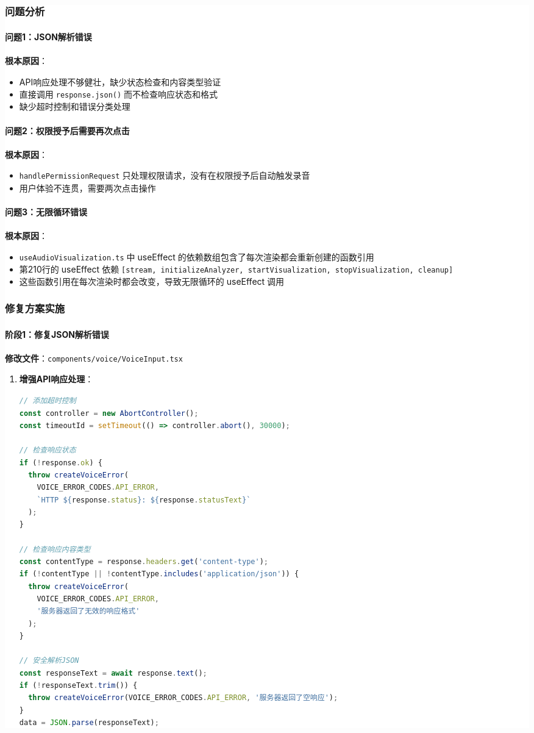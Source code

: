 ### 问题分析

#### 问题1：JSON解析错误

**根本原因**：

- API响应处理不够健壮，缺少状态检查和内容类型验证
- 直接调用 `response.json()` 而不检查响应状态和格式
- 缺少超时控制和错误分类处理

#### 问题2：权限授予后需要再次点击

**根本原因**：

- `handlePermissionRequest` 只处理权限请求，没有在权限授予后自动触发录音
- 用户体验不连贯，需要两次点击操作

#### 问题3：无限循环错误

**根本原因**：

- `useAudioVisualization.ts` 中 useEffect 的依赖数组包含了每次渲染都会重新创建的函数引用
- 第210行的 useEffect 依赖 `[stream, initializeAnalyzer, startVisualization, stopVisualization, cleanup]`
- 这些函数引用在每次渲染时都会改变，导致无限循环的 useEffect 调用

### 修复方案实施

#### 阶段1：修复JSON解析错误

**修改文件**：`components/voice/VoiceInput.tsx`

1. **增强API响应处理**：

   ```typescript
   // 添加超时控制
   const controller = new AbortController();
   const timeoutId = setTimeout(() => controller.abort(), 30000);

   // 检查响应状态
   if (!response.ok) {
     throw createVoiceError(
       VOICE_ERROR_CODES.API_ERROR,
       `HTTP ${response.status}: ${response.statusText}`
     );
   }

   // 检查响应内容类型
   const contentType = response.headers.get('content-type');
   if (!contentType || !contentType.includes('application/json')) {
     throw createVoiceError(
       VOICE_ERROR_CODES.API_ERROR,
       '服务器返回了无效的响应格式'
     );
   }

   // 安全解析JSON
   const responseText = await response.text();
   if (!responseText.trim()) {
     throw createVoiceError(VOICE_ERROR_CODES.API_ERROR, '服务器返回了空响应');
   }
   data = JSON.parse(responseText);
   ```
